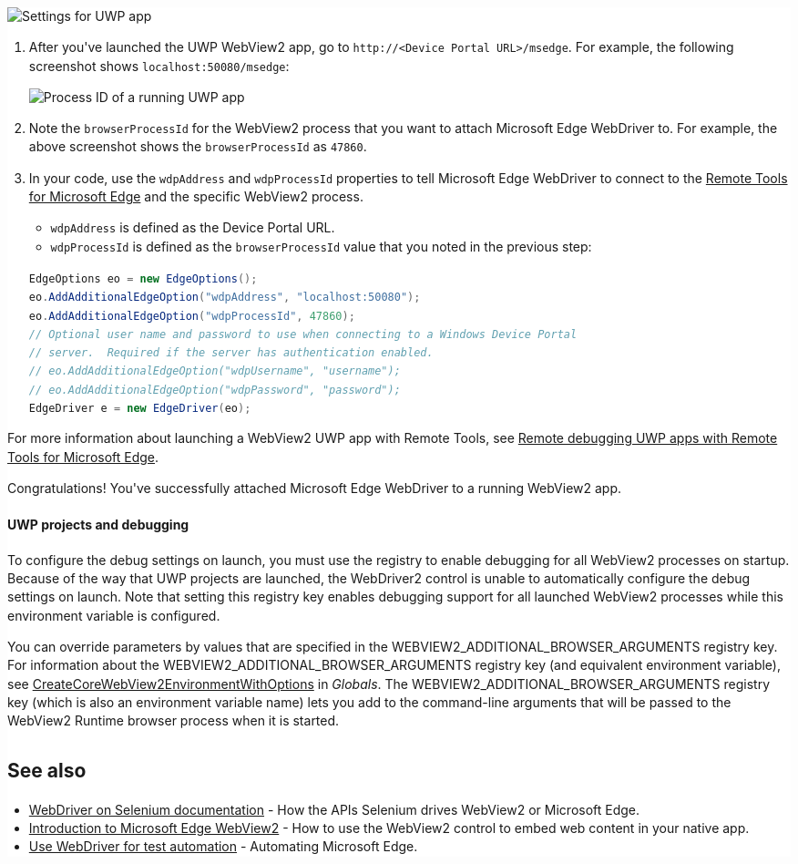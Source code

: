    ![Settings for UWP app](./webdriver-images/sample-uwp-settings.png)
 
1. After you've launched the UWP WebView2 app, go to `http://<Device Portal URL>/msedge`.  For example, the following screenshot shows `localhost:50080/msedge`:

   ![Process ID of a running UWP app](./webdriver-images/sample-process-id.png)

1. Note the `browserProcessId` for the WebView2 process that you want to attach Microsoft Edge WebDriver to.  For example, the above screenshot shows the `browserProcessId` as `47860`.

1. In your code, use the `wdpAddress` and `wdpProcessId` properties to tell Microsoft Edge WebDriver to connect to the [Remote Tools for Microsoft Edge](https://apps.microsoft.com/store/detail/9P6CMFV44ZLT) and the specific WebView2 process.
   * `wdpAddress` is defined as the Device Portal URL.
   * `wdpProcessId` is defined as the `browserProcessId` value that you noted in the previous step:

   ```csharp
   EdgeOptions eo = new EdgeOptions();
   eo.AddAdditionalEdgeOption("wdpAddress", "localhost:50080");
   eo.AddAdditionalEdgeOption("wdpProcessId", 47860);
   // Optional user name and password to use when connecting to a Windows Device Portal
   // server.  Required if the server has authentication enabled.
   // eo.AddAdditionalEdgeOption("wdpUsername", "username");
   // eo.AddAdditionalEdgeOption("wdpPassword", "password");
   EdgeDriver e = new EdgeDriver(eo);
   ```

For more information about launching a WebView2 UWP app with Remote Tools, see [Remote debugging UWP apps with Remote Tools for Microsoft Edge](./remote-debugging.md).

Congratulations!  You've successfully attached Microsoft Edge WebDriver to a running WebView2 app.



#### UWP projects and debugging

To configure the debug settings on launch, you must use the registry to enable debugging for all WebView2 processes on startup. Because of the way that UWP projects are launched, the WebDriver2 control is unable to automatically configure the debug settings on launch. Note that setting this registry key enables debugging support for all launched WebView2 processes while this environment variable is configured.

You can override parameters by values that are specified in the WEBVIEW2_ADDITIONAL_BROWSER_ARGUMENTS registry key. For information about the WEBVIEW2_ADDITIONAL_BROWSER_ARGUMENTS registry key (and equivalent environment variable), see [CreateCoreWebView2EnvironmentWithOptions](/microsoft-edge/webview2/reference/win32/webview2-idl?#createcorewebview2environmentwithoptions) in _Globals_. The WEBVIEW2_ADDITIONAL_BROWSER_ARGUMENTS registry key (which is also an environment variable name) lets you add to the command-line arguments that will be passed to the WebView2 Runtime browser process when it is started.



## See also

* [WebDriver on Selenium documentation](https://www.selenium.dev/documentation/en/webdriver) - How the APIs Selenium drives WebView2 or Microsoft Edge.
* [Introduction to Microsoft Edge WebView2](../index.md) - How to use the WebView2 control to embed web content in your native app.
* [Use WebDriver for test automation](../../webdriver/index.md) - Automating Microsoft Edge.
